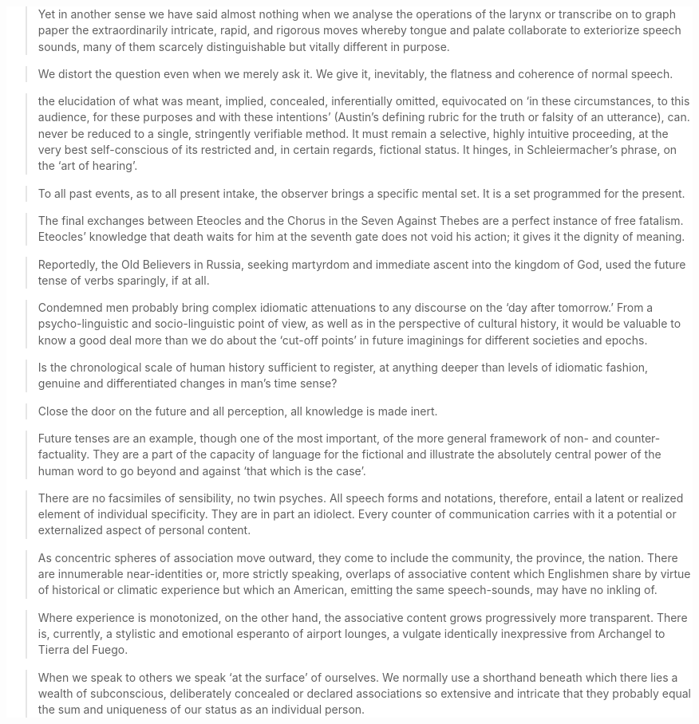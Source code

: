 > Yet in another sense we have said almost nothing when we analyse the operations of the larynx or transcribe on to graph paper the extraordinarily intricate, rapid, and rigorous moves whereby tongue and palate collaborate to exteriorize speech sounds, many of them scarcely distinguishable but vitally different in purpose.

> We distort the question even when we merely ask it. We give it, inevitably, the flatness and coherence of normal speech.

> the elucidation of what was meant, implied, concealed, inferentially omitted, equivocated on ‘in these circumstances, to this audience, for these purposes and with these intentions’ (Austin’s defining rubric for the truth or falsity of an utterance), can. never be reduced to a single, stringently verifiable method. It must remain a selective, highly intuitive proceeding, at the very best self-conscious of its restricted and, in certain regards, fictional status. It hinges, in Schleiermacher’s phrase, on the ‘art of hearing’.

> To all past events, as to all present intake, the observer brings a specific mental set. It is a set programmed for the present.

> The final exchanges between Eteocles and the Chorus in the Seven Against Thebes are a perfect instance of free fatalism. Eteocles’ knowledge that death waits for him at the seventh gate does not void his action; it gives it the dignity of meaning.

> Reportedly, the Old Believers in Russia, seeking martyrdom and immediate ascent into the kingdom of God, used the future tense of verbs sparingly, if at all.

> Condemned men probably bring complex idiomatic attenuations to any discourse on the ‘day after tomorrow.’ From a psycho-linguistic and socio-linguistic point of view, as well as in the perspective of cultural history, it would be valuable to know a good deal more than we do about the ‘cut-off points’ in future imaginings for different societies and epochs.

> Is the chronological scale of human history sufficient to register, at anything deeper than levels of idiomatic fashion, genuine and differentiated changes in man’s time sense?

> Close the door on the future and all perception, all knowledge is made inert.

> Future tenses are an example, though one of the most important, of the more general framework of non- and counter-factuality. They are a part of the capacity of language for the fictional and illustrate the absolutely central power of the human word to go beyond and against ‘that which is the case’.

> There are no facsimiles of sensibility, no twin psyches. All speech forms and notations, therefore, entail a latent or realized element of individual specificity. They are in part an idiolect. Every counter of communication carries with it a potential or externalized aspect of personal content.

> As concentric spheres of association move outward, they come to include the community, the province, the nation. There are innumerable near-identities or, more strictly speaking, overlaps of associative content which Englishmen share by virtue of historical or climatic experience but which an American, emitting the same speech-sounds, may have no inkling of.

> Where experience is monotonized, on the other hand, the associative content grows progressively more transparent. There is, currently, a stylistic and emotional esperanto of airport lounges, a vulgate identically inexpressive from Archangel to Tierra del Fuego.

> When we speak to others we speak ‘at the surface’ of ourselves. We normally use a shorthand beneath which there lies a wealth of subconscious, deliberately concealed or declared associations so extensive and intricate that they probably equal the sum and uniqueness of our status as an individual person.
